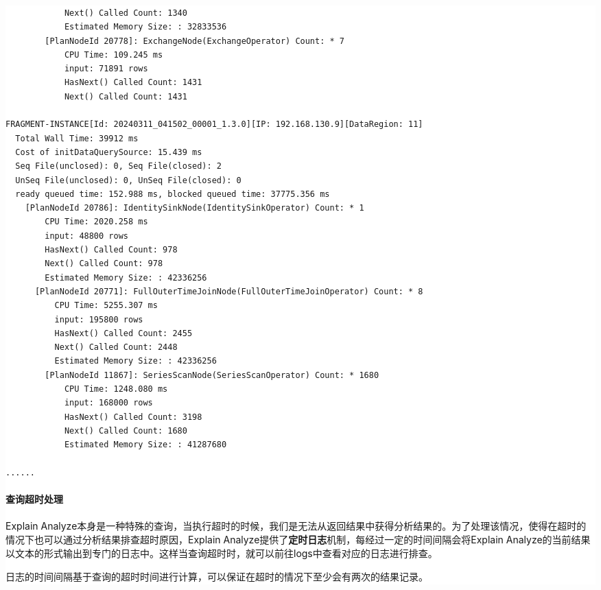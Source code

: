 ```
            Next() Called Count: 1340                                                 
            Estimated Memory Size: : 32833536                                         
        [PlanNodeId 20778]: ExchangeNode(ExchangeOperator) Count: * 7                 
            CPU Time: 109.245 ms                                                      
            input: 71891 rows                                                         
            HasNext() Called Count: 1431                                              
            Next() Called Count: 1431                                                 
                                                                                      
FRAGMENT-INSTANCE[Id: 20240311_041502_00001_1.3.0][IP: 192.168.130.9][DataRegion: 11] 
  Total Wall Time: 39912 ms                                                           
  Cost of initDataQuerySource: 15.439 ms                                              
  Seq File(unclosed): 0, Seq File(closed): 2                                          
  UnSeq File(unclosed): 0, UnSeq File(closed): 0                                      
  ready queued time: 152.988 ms, blocked queued time: 37775.356 ms                    
    [PlanNodeId 20786]: IdentitySinkNode(IdentitySinkOperator) Count: * 1             
        CPU Time: 2020.258 ms                                                         
        input: 48800 rows                                                             
        HasNext() Called Count: 978                                                   
        Next() Called Count: 978                                                      
        Estimated Memory Size: : 42336256                                             
      [PlanNodeId 20771]: FullOuterTimeJoinNode(FullOuterTimeJoinOperator) Count: * 8 
          CPU Time: 5255.307 ms                                                       
          input: 195800 rows                                                          
          HasNext() Called Count: 2455                                                
          Next() Called Count: 2448                                                   
          Estimated Memory Size: : 42336256                                           
        [PlanNodeId 11867]: SeriesScanNode(SeriesScanOperator) Count: * 1680          
            CPU Time: 1248.080 ms                                                     
            input: 168000 rows                                                        
            HasNext() Called Count: 3198                                              
            Next() Called Count: 1680                                                 
            Estimated Memory Size: : 41287680  

......
```

#### 查询超时处理

Explain Analyze本身是一种特殊的查询，当执行超时的时候，我们是无法从返回结果中获得分析结果的。为了处理该情况，使得在超时的情况下也可以通过分析结果排查超时原因，Explain Analyze提供了**定时日志**机制，每经过一定的时间间隔会将Explain Analyze的当前结果以文本的形式输出到专门的日志中。这样当查询超时时，就可以前往logs中查看对应的日志进行排查。

日志的时间间隔基于查询的超时时间进行计算，可以保证在超时的情况下至少会有两次的结果记录。